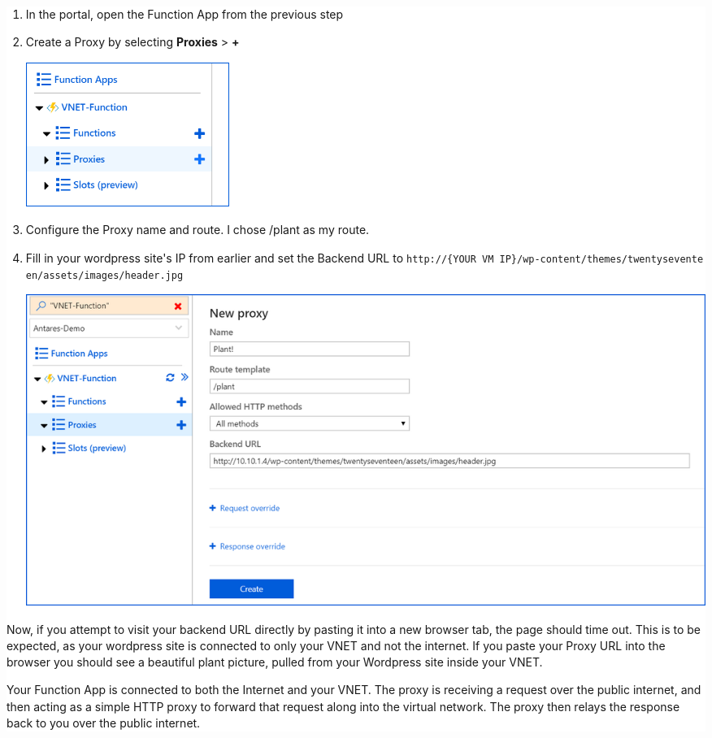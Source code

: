 1. In the portal, open the Function App from the previous step
1. Create a Proxy by selecting  **Proxies** > **+**

    <img src="./media/functions-create-vnet/New-Proxy.png" width="250">

1. Configure the Proxy name and route. I chose /plant as my route.
1. Fill in your wordpress site's IP from earlier and set the Backend URL to `http://{YOUR VM IP}/wp-content/themes/twentyseventeen/assets/images/header.jpg`
    
    <img src="./media/functions-create-vnet/Create-Proxy.png" width="900">

Now, if you attempt to visit your backend URL directly by pasting it into a new browser tab, the page should time out. This is to be expected, as your wordpress site is connected to only your VNET and not the internet. If you paste your Proxy URL into the browser you should see a beautiful plant picture, pulled from your Wordpress site inside your VNET. 

Your Function App is connected to both the Internet and your VNET. The proxy is receiving a request over the public internet, and then acting as a simple HTTP proxy to forward that request along into the virtual network. The proxy then relays the response back to you over the public internet. 
